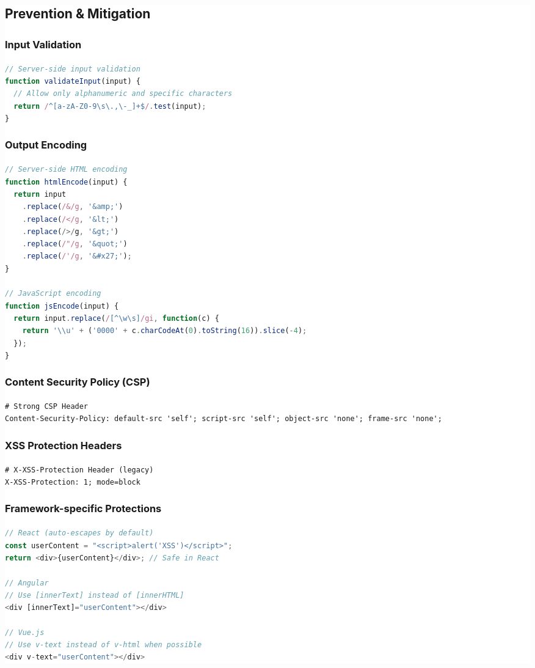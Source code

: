 ## Prevention & Mitigation

### Input Validation

```javascript
// Server-side input validation
function validateInput(input) {
  // Allow only alphanumeric and specific characters
  return /^[a-zA-Z0-9\s\.,\-_]+$/.test(input);
}
```

### Output Encoding

```javascript
// Server-side HTML encoding
function htmlEncode(input) {
  return input
    .replace(/&/g, '&amp;')
    .replace(/</g, '&lt;')
    .replace(/>/g, '&gt;')
    .replace(/"/g, '&quot;')
    .replace(/'/g, '&#x27;');
}

// JavaScript encoding
function jsEncode(input) {
  return input.replace(/[^\w\s]/gi, function(c) {
    return '\\u' + ('0000' + c.charCodeAt(0).toString(16)).slice(-4);
  });
}
```

### Content Security Policy (CSP)

```
# Strong CSP Header
Content-Security-Policy: default-src 'self'; script-src 'self'; object-src 'none'; frame-src 'none';
```

### XSS Protection Headers

```
# X-XSS-Protection Header (legacy)
X-XSS-Protection: 1; mode=block
```

### Framework-specific Protections

```javascript
// React (auto-escapes by default)
const userContent = "<script>alert('XSS')</script>";
return <div>{userContent}</div>; // Safe in React

// Angular
// Use [innerText] instead of [innerHTML]
<div [innerText]="userContent"></div>

// Vue.js
// Use v-text instead of v-html when possible
<div v-text="userContent"></div>
```
